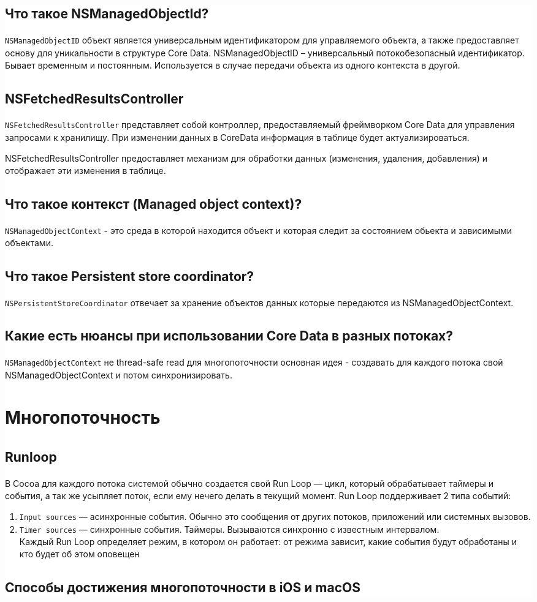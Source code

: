 ## Что такое NSManagedObjectId?

`NSManagedObjectID` объект является универсальным идентификатором для управляемого объекта, а также предоставляет основу для уникальности в структуре Core Data. NSManagedObjectID – универсальный потокобезопасный идентификатор. Бывает временным и постоянным. Используется в случае передачи объекта из одного контекста в другой.


## NSFetchedResultsController

`NSFetchedResultsController` представляет собой контроллер, предоставляемый фреймворком Core Data для управления запросами к хранилищу.  При изменении данных в CoreData информация в таблице будет актуализироваться.

NSFetchedResultsController предоставляет механизм для обработки данных (изменения, удаления, добавления) и отображает эти изменения в таблице.


## Что такое контекст (Managed object context)?

`NSManagedObjectContext` - это среда в которой находится объект и которая следит за состоянием обьекта и зависимыми объектами.


## Что такое Persistent store coordinator?

`NSPersistentStoreCoordinator` отвечает за хранение объектов данных которые передаются из NSManagedObjectContext.


## Какие есть нюансы при использовании Core Data в разных потоках?

`NSManagedObjectContext` не thread-safe read для многопоточности основная идея - создавать для каждого потока свой NSManagedObjectContext и потом синхронизировать.

# Многопоточность

## Runloop

В Cocoa для каждого потока системой обычно создается свой Run Loop — цикл, который обрабатывает таймеры и события, а так же усыпляет поток, если ему нечего делать в текущий момент.
Run Loop поддерживает 2 типа событий:
1. `Input sources` — асинхронные события. Обычно это сообщения от других потоков, приложений или системных вызовов.  
2. `Timer sources` — синхронные события. Таймеры. Вызываются синхронно с известным интервалом.  
Каждый Run Loop определяет режим, в котором он работает: от режима зависит, какие события будут обработаны и кто будет об этом оповещен


## Способы достижения многопоточности в iOS и macOS
